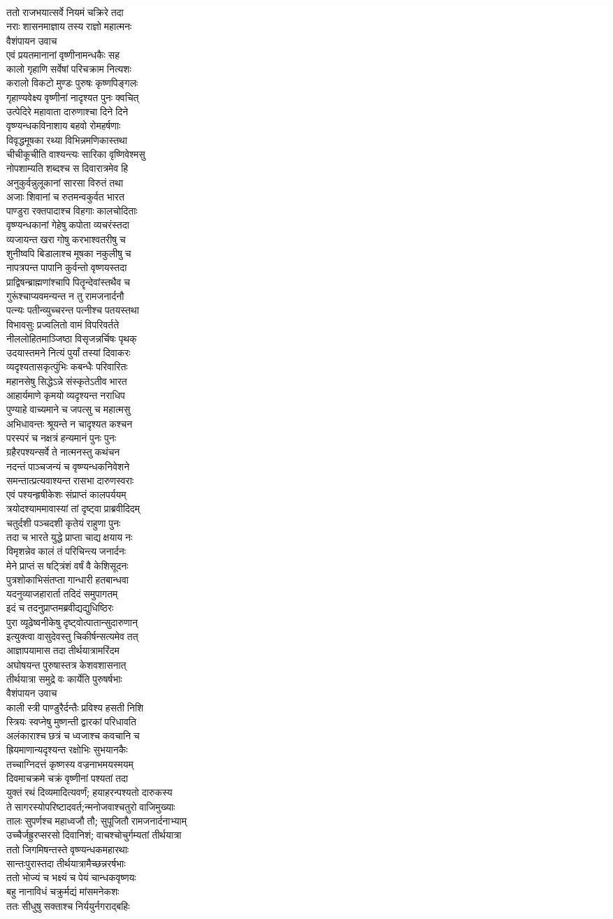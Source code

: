 ततो राजभयात्सर्वे नियमं चक्रिरे तदा  
नराः शासनमाज्ञाय तस्य राज्ञो महात्मनः  
वैशंपायन उवाच  
एवं प्रयतमानानां वृष्णीनामन्धकैः सह  
कालो गृहाणि सर्वेषां परिचक्राम नित्यशः  
करालो विकटो मुण्डः पुरुषः कृष्णपिङ्गलः  
गृहाण्यवेक्ष्य वृष्णीनां नादृश्यत पुनः क्वचित्  
उत्पेदिरे महावाता दारुणाश्चा दिने दिने  
वृष्ण्यन्धकविनाशाय बहवो रोमहर्षणाः  
विवृद्धमूषका रथ्या विभिन्नमणिकास्तथा  
चीचीकूचीति वाश्यन्त्यः सारिका वृष्णिवेश्मसु  
नोपशाम्यति शब्दश्च स दिवारात्रमेव हि  
अनुकुर्वन्नुलूकानां सारसा विरुतं तथा  
अजाः शिवानां च रुतमन्वकुर्वत भारत  
पाण्डुरा रक्तपादाश्च विहगाः कालचोदिताः  
वृष्ण्यन्धकानां गेहेषु कपोता व्यचरंस्तदा  
व्यजायन्त खरा गोषु करभाश्वतरीषु च  
शुनीष्वपि बिडालाश्च मूषका नकुलीषु च  
नापत्रपन्त पापानि कुर्वन्तो वृष्णयस्तदा  
प्राद्विषन्ब्राह्मणांश्चापि पितॄन्देवांस्तथैव च  
गुरूंश्चाप्यवमन्यन्त न तु रामजनार्दनौ  
पत्न्यः पतीन्व्युच्चरन्त पत्नीश्च पतयस्तथा  
विभावसुः प्रज्वलितो वामं विपरिवर्तते  
नीललोहितमाञ्जिष्ठा विसृजन्नर्चिषः पृथक्  
उदयास्तमने नित्यं पुर्यां तस्यां दिवाकरः  
व्यदृश्यतासकृत्पुंभिः कबन्धैः परिवारितः  
महानसेषु सिद्धेऽन्ने संस्कृतेऽतीव भारत  
आहार्यमाणे कृमयो व्यदृश्यन्त नराधिप  
पुण्याहे वाच्यमाने च जपत्सु च महात्मसु  
अभिधावन्तः श्रूयन्ते न चादृश्यत कश्चन  
परस्परं च नक्षत्रं हन्यमानं पुनः पुनः  
ग्रहैरपश्यन्सर्वे ते नात्मनस्तु कथंचन  
नदन्तं पाञ्चजन्यं च वृष्ण्यन्धकनिवेशने  
समन्तात्प्रत्यवाश्यन्त रासभा दारुणस्वराः  
एवं पश्यन्हृषीकेशः संप्राप्तं कालपर्ययम्  
त्रयोदश्याममावास्यां तां दृष्ट्वा प्राब्रवीदिदम्  
चतुर्दशी पञ्चदशी कृतेयं राहुणा पुनः  
तदा च भारते युद्धे प्राप्ता चाद्य क्षयाय नः  
विमृशन्नेव कालं तं परिचिन्त्य जनार्दनः  
मेने प्राप्तं स षट्त्रिंशं वर्षं वै केशिसूदनः  
पुत्रशोकाभिसंतप्ता गान्धारी हतबान्धवा  
यदनुव्याजहारार्ता तदिदं समुपागतम्  
इदं च तदनुप्राप्तमब्रवीद्यद्युधिष्ठिरः  
पुरा व्यूढेष्वनीकेषु दृष्ट्वोत्पातान्सुदारुणान्  
इत्युक्त्वा वासुदेवस्तु चिकीर्षन्सत्यमेव तत्  
आज्ञापयामास तदा तीर्थयात्रामरिंदम  
अघोषयन्त पुरुषास्तत्र केशवशासनात्  
तीर्थयात्रा समुद्रे वः कार्येति पुरुषर्षभाः  
वैशंपायन उवाच  
काली स्त्री पाण्डुरैर्दन्तैः प्रविश्य हसती निशि  
स्त्रियः स्वप्नेषु मुष्णन्ती द्वारकां परिधावति  
अलंकाराश्च छत्रं च ध्वजाश्च कवचानि च  
ह्रियमाणान्यदृश्यन्त रक्षोभिः सुभयानकैः  
तच्चाग्निदत्तं कृष्णस्य वज्रनाभमयस्मयम्  
दिवमाचक्रमे चक्रं वृष्णीनां पश्यतां तदा  
युक्तं रथं दिव्यमादित्यवर्णं; हयाहरन्पश्यतो दारुकस्य  
ते सागरस्योपरिष्टादवर्त;न्मनोजवाश्चतुरो वाजिमुख्याः  
तालः सुपर्णश्च महाध्वजौ तौ; सुपूजितौ रामजनार्दनाभ्याम्  
उच्चैर्जह्रुरप्सरसो दिवानिशं; वाचश्चोचुर्गम्यतां तीर्थयात्रा  
ततो जिगमिषन्तस्ते वृष्ण्यन्धकमहारथाः  
सान्तःपुरास्तदा तीर्थयात्रामैच्छन्नरर्षभाः  
ततो भोज्यं च भक्ष्यं च पेयं चान्धकवृष्णयः  
बहु नानाविधं चक्रुर्मद्यं मांसमनेकशः  
ततः सीधुषु सक्ताश्च निर्ययुर्नगराद्बहिः  